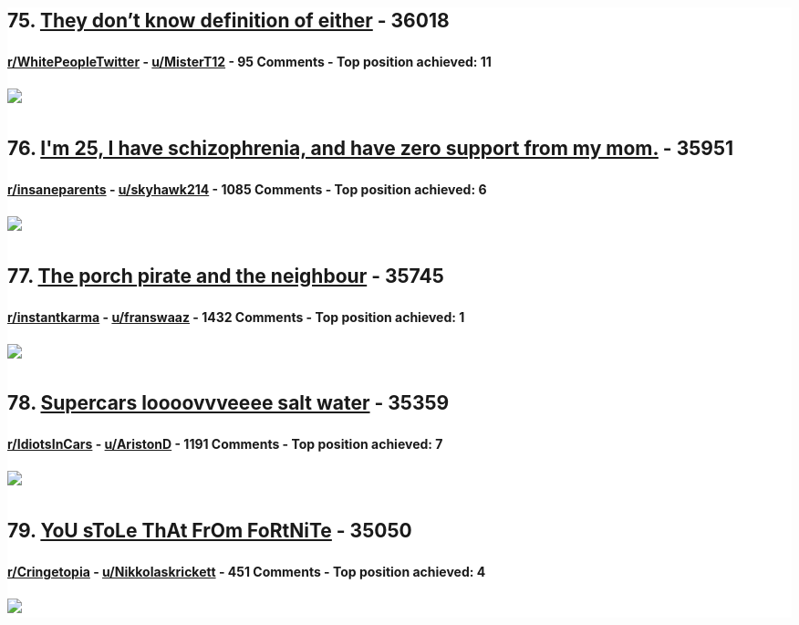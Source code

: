 ## 75. [They don’t know definition of either](http://reddit.com/r/WhitePeopleTwitter/comments/jllrvs/they_dont_know_definition_of_either/) - 36018
#### [r/WhitePeopleTwitter](http://reddit.com/r/WhitePeopleTwitter) - [u/MisterT12](http://reddit.com/u/MisterT12) - 95 Comments - Top position achieved: 11

<a href="https://i.redd.it/xppi7pxgngw51.jpg"><img src="https://b.thumbs.redditmedia.com/RcA9KTz5QISCgPGWCJNubwviadtpo-N8lQwbyg6ttiM.jpg"></img></a>

## 76. [I'm 25, I have schizophrenia, and have zero support from my mom.](http://reddit.com/r/insaneparents/comments/jljo51/im_25_i_have_schizophrenia_and_have_zero_support/) - 35951
#### [r/insaneparents](http://reddit.com/r/insaneparents) - [u/skyhawk214](http://reddit.com/u/skyhawk214) - 1085 Comments - Top position achieved: 6

<a href="https://i.redd.it/zmnhnzxf1gw51.jpg"><img src="https://b.thumbs.redditmedia.com/foqnUPLm_eNUJGtYdKcrmoi2zFADMmlq-1bqSXyLVUY.jpg"></img></a>

## 77. [The porch pirate and the neighbour](http://reddit.com/r/instantkarma/comments/jldh1p/the_porch_pirate_and_the_neighbour/) - 35745
#### [r/instantkarma](http://reddit.com/r/instantkarma) - [u/franswaaz](http://reddit.com/u/franswaaz) - 1432 Comments - Top position achieved: 1

<a href="https://v.redd.it/wsds5ez9gdw51"><img src="https://b.thumbs.redditmedia.com/10q2PR84rOfXWp46Xqrt8Go3xbckNJmxx1QPgUIp67Q.jpg"></img></a>

## 78. [Supercars loooovvveeee salt water](http://reddit.com/r/IdiotsInCars/comments/jll2xx/supercars_loooovvveeee_salt_water/) - 35359
#### [r/IdiotsInCars](http://reddit.com/r/IdiotsInCars) - [u/AristonD](http://reddit.com/u/AristonD) - 1191 Comments - Top position achieved: 7

<a href="https://v.redd.it/xwnbkvdeggw51"><img src="https://b.thumbs.redditmedia.com/G-np_7E508OTUp5ICJrpRpfkgfwQZDRpsB03WZsTm-Y.jpg"></img></a>

## 79. [YoU sToLe ThAt FrOm FoRtNiTe](http://reddit.com/r/Cringetopia/comments/jlf6cu/you_stole_that_from_fortnite/) - 35050
#### [r/Cringetopia](http://reddit.com/r/Cringetopia) - [u/Nikkolaskrickett](http://reddit.com/u/Nikkolaskrickett) - 451 Comments - Top position achieved: 4

<a href="https://i.redd.it/uryzp4bsaew51.jpg"><img src="https://b.thumbs.redditmedia.com/aL2V3f_XH_maiyGmSxNdNQZkun1zTNlf6IYMU1JvmWI.jpg"></img></a>
